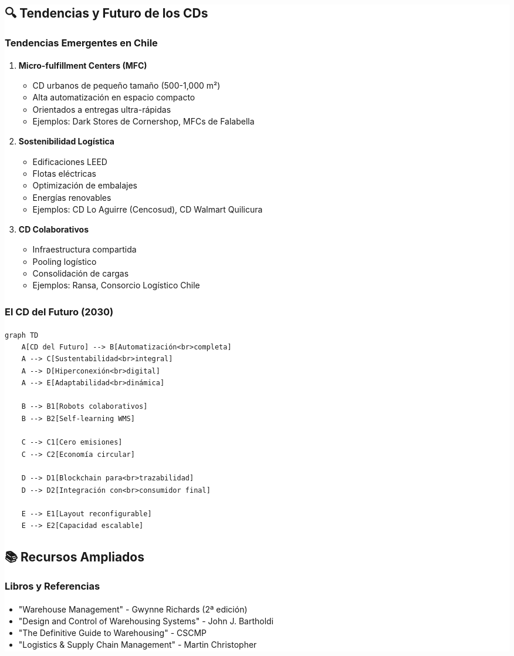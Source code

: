 ## 🔍 Tendencias y Futuro de los CDs

### Tendencias Emergentes en Chile

1. **Micro-fulfillment Centers (MFC)**

   - CD urbanos de pequeño tamaño (500-1,000 m²)
   - Alta automatización en espacio compacto
   - Orientados a entregas ultra-rápidas
   - Ejemplos: Dark Stores de Cornershop, MFCs de Falabella

2. **Sostenibilidad Logística**

   - Edificaciones LEED
   - Flotas eléctricas
   - Optimización de embalajes
   - Energías renovables
   - Ejemplos: CD Lo Aguirre (Cencosud), CD Walmart Quilicura

3. **CD Colaborativos**
   - Infraestructura compartida
   - Pooling logístico
   - Consolidación de cargas
   - Ejemplos: Ransa, Consorcio Logístico Chile

### El CD del Futuro (2030)

```mermaid
graph TD
    A[CD del Futuro] --> B[Automatización<br>completa]
    A --> C[Sustentabilidad<br>integral]
    A --> D[Hiperconexión<br>digital]
    A --> E[Adaptabilidad<br>dinámica]

    B --> B1[Robots colaborativos]
    B --> B2[Self-learning WMS]

    C --> C1[Cero emisiones]
    C --> C2[Economía circular]

    D --> D1[Blockchain para<br>trazabilidad]
    D --> D2[Integración con<br>consumidor final]

    E --> E1[Layout reconfigurable]
    E --> E2[Capacidad escalable]
```

## 📚 Recursos Ampliados

### Libros y Referencias

- "Warehouse Management" - Gwynne Richards (2ª edición)
- "Design and Control of Warehousing Systems" - John J. Bartholdi
- "The Definitive Guide to Warehousing" - CSCMP
- "Logistics & Supply Chain Management" - Martin Christopher
